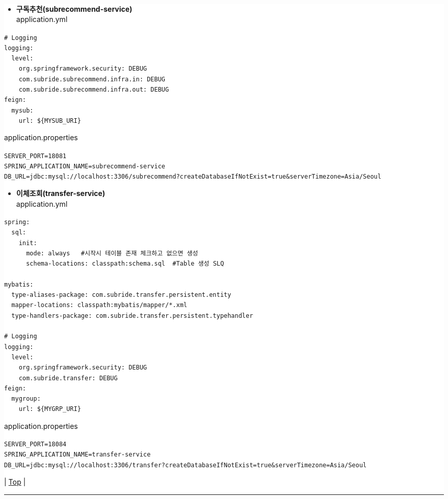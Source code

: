- **구독추천(subrecommend-service)**   
application.yml  
```
# Logging
logging:
  level:
    org.springframework.security: DEBUG
    com.subride.subrecommend.infra.in: DEBUG
    com.subride.subrecommend.infra.out: DEBUG
feign:
  mysub:
    url: ${MYSUB_URI}
```

application.properties
```
SERVER_PORT=18081
SPRING_APPLICATION_NAME=subrecommend-service
DB_URL=jdbc:mysql://localhost:3306/subrecommend?createDatabaseIfNotExist=true&serverTimezone=Asia/Seoul
```

- **이체조회(transfer-service)**   
application.yml  
```
spring:
  sql:
    init:
      mode: always   #시작시 테이블 존재 체크하고 없으면 생성
      schema-locations: classpath:schema.sql  #Table 생성 SLQ

mybatis:
  type-aliases-package: com.subride.transfer.persistent.entity
  mapper-locations: classpath:mybatis/mapper/*.xml
  type-handlers-package: com.subride.transfer.persistent.typehandler

# Logging
logging:
  level:
    org.springframework.security: DEBUG
    com.subride.transfer: DEBUG
feign:
  mygroup:
    url: ${MYGRP_URI}
```

application.properties  
```
SERVER_PORT=18084
SPRING_APPLICATION_NAME=transfer-service
DB_URL=jdbc:mysql://localhost:3306/transfer?createDatabaseIfNotExist=true&serverTimezone=Asia/Seoul
```

| [Top](#spring-cloud-서버-연동) |

---
